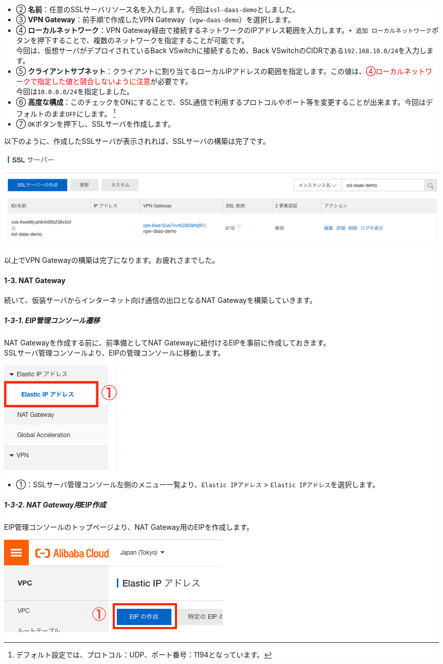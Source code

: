 - ② **名前**：任意のSSLサーバリソース名を入力します。今回は`ssl-daas-demo`としました。
- ③ **VPN Gateway**：前手順で作成したVPN Gateway（`vgw-daas-demo`）を選択します。
- ④ **ローカルネットワーク**：VPN Gateway経由で接続するネットワークのIPアドレス範囲を入力します。`+ 追加 ローカルネットワーク`ボタンを押下することで、複数のネットワークを指定することが可能です。  
今回は、仮想サーバがデプロイされているBack VSwitchに接続するため、Back VSwitchのCIDRである`192.168.10.0/24`を入力します。
- ⑤ **クライアントサブネット**：クライアントに割り当てるローカルIPアドレスの範囲を指定します。この値は、<span style="color: #ff0000">④ローカルネットワークで指定した値と競合しないように注意</span>が必要です。  
今回は`10.0.0.0/24`を指定しました。
- ⑥ **高度な構成**：このチェックをONにすることで、SSL通信で利用するプロトコルやポート等を変更することが出来ます。今回はデフォルトのまま`OFF`にします。 [^1]
- ⑦ `OK`ボタンを押下し、SSLサーバを作成します。

以下のように、作成したSSLサーバが表示されれば、SSLサーバの構築は完了です。

![img](https://raw.githubusercontent.com/sbopsv/cloud-tech/master/content/usecase-computing/computing_images_26006613554741100/20200423070211.png "img")      

以上でVPN Gatewayの構築は完了になります。お疲れさまでした。

[^1]: デフォルト設定では、プロトコル：UDP、ポート番号：1194となっています。

#### 1-3. NAT Gateway
続いて、仮装サーバからインターネット向け通信の出口となるNAT Gatewayを構築していきます。

##### 1-3-1. EIP管理コンソール遷移
NAT Gatewayを作成する前に、前準備としてNAT Gatewayに紐付けるEIPを事前に作成しておきます。  
SSLサーバ管理コンソールより、EIPの管理コンソールに移動します。

![img](https://raw.githubusercontent.com/sbopsv/cloud-tech/master/content/usecase-computing/computing_images_26006613554741100/20200423070457.png "img")      

- ①：SSLサーバ管理コンソール左側のメニュー一覧より、`Elastic IPアドレス` > `Elastic IPアドレス`を選択します。

##### 1-3-2. NAT Gateway用EIP作成
EIP管理コンソールのトップページより、NAT Gateway用のEIPを作成します。

![img](https://raw.githubusercontent.com/sbopsv/cloud-tech/master/content/usecase-computing/computing_images_26006613554741100/20200423070509.png "img")      


[^2]: 詳細は[こちら](https://www.alibabacloud.com/cloud-tech/doc-detail/42757.htm)のドキュメントをご確認ください。
[^3]: 今回は簡単のため、仮想サーバからADサーバへの通信を全て許可しましたが、より正確に通信制御を行う場合はActive Directoryに必要なプロトコル/ポートのみを許可設定してください。